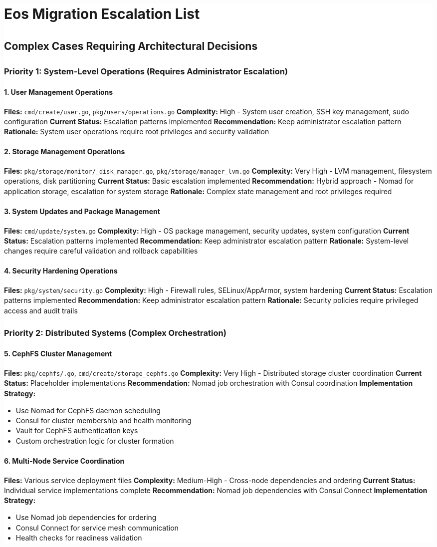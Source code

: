 # Eos Migration Escalation List

## Complex Cases Requiring Architectural Decisions

### Priority 1: System-Level Operations (Requires Administrator Escalation)

#### 1. User Management Operations
**Files:** `cmd/create/user.go`, `pkg/users/operations.go`
**Complexity:** High - System user creation, SSH key management, sudo configuration
**Current Status:** Escalation patterns implemented
**Recommendation:** Keep administrator escalation pattern
**Rationale:** System user operations require root privileges and security validation

#### 2. Storage Management Operations  
**Files:** `pkg/storage/monitor/_disk_manager.go`, `pkg/storage/manager_lvm.go`
**Complexity:** Very High - LVM management, filesystem operations, disk partitioning
**Current Status:** Basic escalation implemented
**Recommendation:** Hybrid approach - Nomad for application storage, escalation for system storage
**Rationale:** Complex state management and root privileges required

#### 3. System Updates and Package Management
**Files:** `cmd/update/system.go`
**Complexity:** High - OS package management, security updates, system configuration
**Current Status:** Escalation patterns implemented
**Recommendation:** Keep administrator escalation pattern
**Rationale:** System-level changes require careful validation and rollback capabilities

#### 4. Security Hardening Operations
**Files:** `pkg/system/security.go`
**Complexity:** High - Firewall rules, SELinux/AppArmor, system hardening
**Current Status:** Escalation patterns implemented
**Recommendation:** Keep administrator escalation pattern
**Rationale:** Security policies require privileged access and audit trails

### Priority 2: Distributed Systems (Complex Orchestration)

#### 5. CephFS Cluster Management
**Files:** `pkg/cephfs/.go`, `cmd/create/storage_cephfs.go`
**Complexity:** Very High - Distributed storage cluster coordination
**Current Status:** Placeholder implementations
**Recommendation:** Nomad job orchestration with Consul coordination
**Implementation Strategy:**
- Use Nomad for CephFS daemon scheduling
- Consul for cluster membership and health monitoring
- Vault for CephFS authentication keys
- Custom orchestration logic for cluster formation

#### 6. Multi-Node Service Coordination
**Files:** Various service deployment files
**Complexity:** Medium-High - Cross-node dependencies and ordering
**Current Status:** Individual service implementations complete
**Recommendation:** Nomad job dependencies with Consul Connect
**Implementation Strategy:**
- Use Nomad job dependencies for ordering
- Consul Connect for service mesh communication
- Health checks for readiness validation
